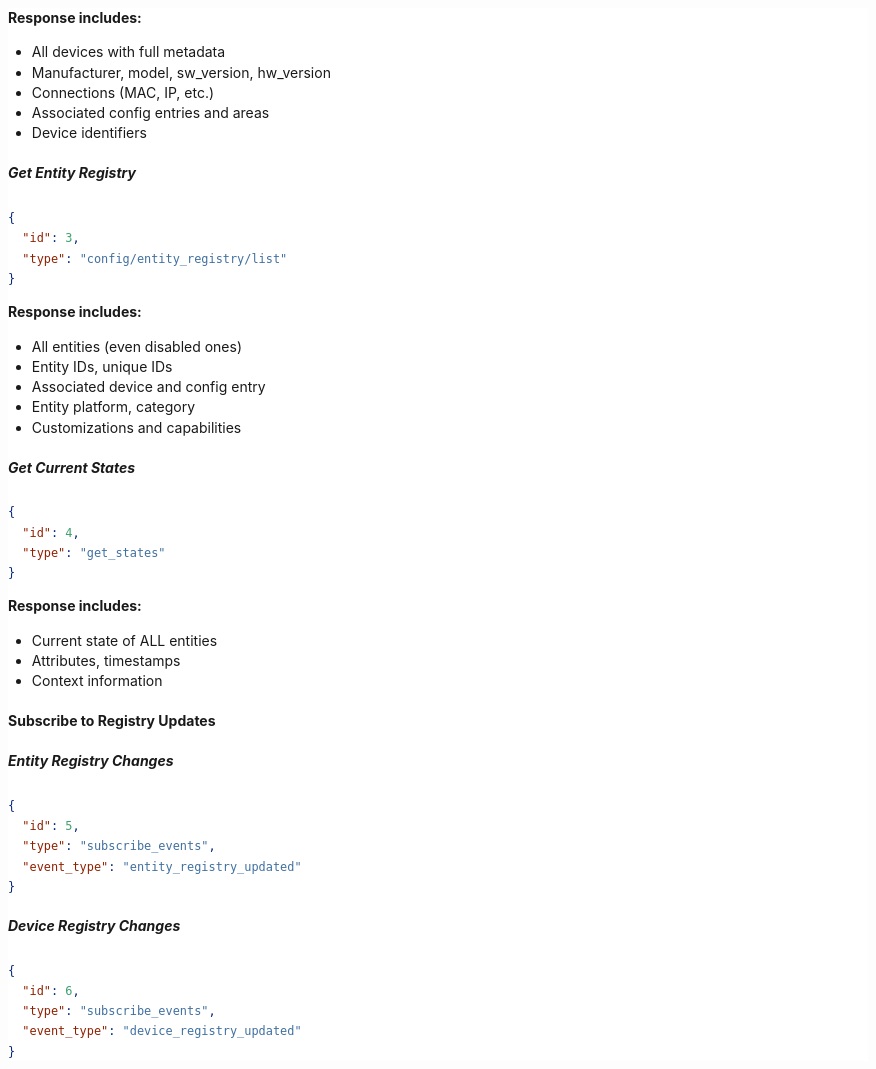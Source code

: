 **Response includes:**
- All devices with full metadata
- Manufacturer, model, sw_version, hw_version
- Connections (MAC, IP, etc.)
- Associated config entries and areas
- Device identifiers

##### Get Entity Registry
```json
{
  "id": 3,
  "type": "config/entity_registry/list"
}
```

**Response includes:**
- All entities (even disabled ones)
- Entity IDs, unique IDs
- Associated device and config entry
- Entity platform, category
- Customizations and capabilities

##### Get Current States
```json
{
  "id": 4,
  "type": "get_states"
}
```

**Response includes:**
- Current state of ALL entities
- Attributes, timestamps
- Context information

#### Subscribe to Registry Updates

##### Entity Registry Changes
```json
{
  "id": 5,
  "type": "subscribe_events",
  "event_type": "entity_registry_updated"
}
```

##### Device Registry Changes
```json
{
  "id": 6,
  "type": "subscribe_events",
  "event_type": "device_registry_updated"
}
```
